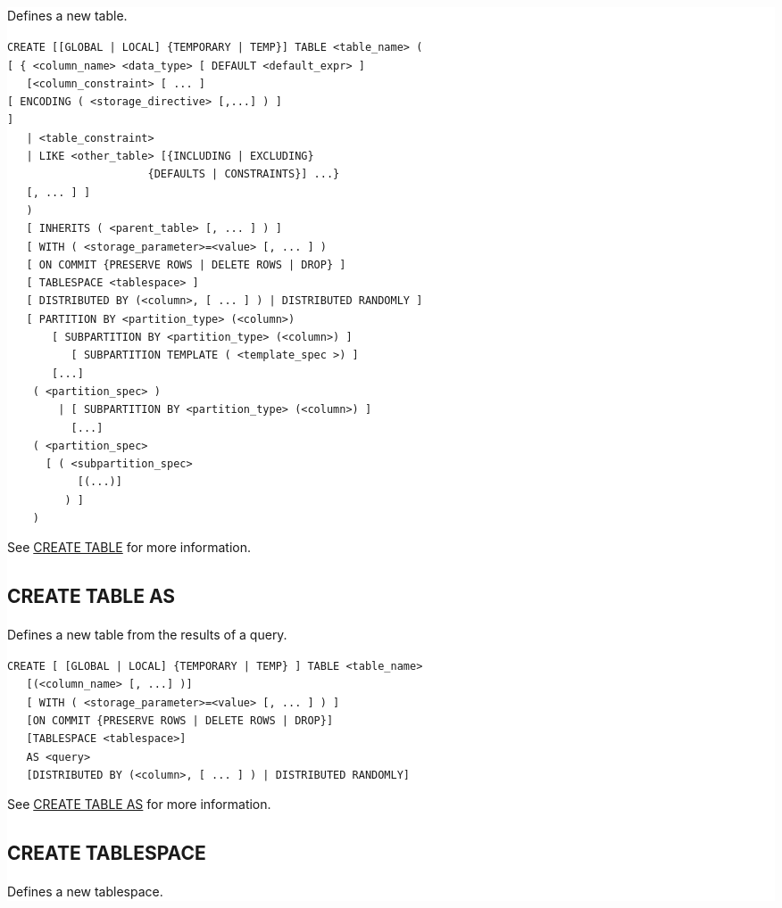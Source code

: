 Defines a new table.

```
CREATE [[GLOBAL | LOCAL] {TEMPORARY | TEMP}] TABLE <table_name> ( 
[ { <column_name> <data_type> [ DEFAULT <default_expr> ] 
   [<column_constraint> [ ... ]
[ ENCODING ( <storage_directive> [,...] ) ]
] 
   | <table_constraint>
   | LIKE <other_table> [{INCLUDING | EXCLUDING} 
                      {DEFAULTS | CONSTRAINTS}] ...}
   [, ... ] ]
   )
   [ INHERITS ( <parent_table> [, ... ] ) ]
   [ WITH ( <storage_parameter>=<value> [, ... ] )
   [ ON COMMIT {PRESERVE ROWS | DELETE ROWS | DROP} ]
   [ TABLESPACE <tablespace> ]
   [ DISTRIBUTED BY (<column>, [ ... ] ) | DISTRIBUTED RANDOMLY ]
   [ PARTITION BY <partition_type> (<column>)
       [ SUBPARTITION BY <partition_type> (<column>) ] 
          [ SUBPARTITION TEMPLATE ( <template_spec >) ]
       [...]
    ( <partition_spec> ) 
        | [ SUBPARTITION BY <partition_type> (<column>) ]
          [...]
    ( <partition_spec>
      [ ( <subpartition_spec>
           [(...)] 
         ) ] 
    )
```

See [CREATE TABLE](sql_commands/CREATE_TABLE.html) for more information.

## CREATE TABLE AS 

Defines a new table from the results of a query.

```
CREATE [ [GLOBAL | LOCAL] {TEMPORARY | TEMP} ] TABLE <table_name>
   [(<column_name> [, ...] )]
   [ WITH ( <storage_parameter>=<value> [, ... ] ) ]
   [ON COMMIT {PRESERVE ROWS | DELETE ROWS | DROP}]
   [TABLESPACE <tablespace>]
   AS <query>
   [DISTRIBUTED BY (<column>, [ ... ] ) | DISTRIBUTED RANDOMLY]
```

See [CREATE TABLE AS](sql_commands/CREATE_TABLE_AS.html) for more information.

## CREATE TABLESPACE 

Defines a new tablespace.
